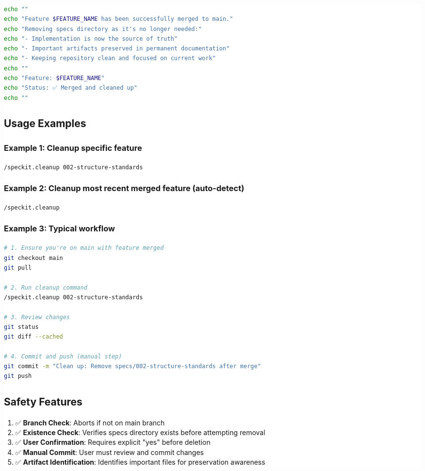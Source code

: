 ```bash
echo ""
echo "Feature $FEATURE_NAME has been successfully merged to main."
echo "Removing specs directory as it's no longer needed:"
echo "- Implementation is now the source of truth"
echo "- Important artifacts preserved in permanent documentation"
echo "- Keeping repository clean and focused on current work"
echo ""
echo "Feature: $FEATURE_NAME"
echo "Status: ✅ Merged and cleaned up"
echo ""
```

## Usage Examples

### Example 1: Cleanup specific feature
```bash
/speckit.cleanup 002-structure-standards
```

### Example 2: Cleanup most recent merged feature (auto-detect)
```bash
/speckit.cleanup
```

### Example 3: Typical workflow
```bash
# 1. Ensure you're on main with feature merged
git checkout main
git pull

# 2. Run cleanup command
/speckit.cleanup 002-structure-standards

# 3. Review changes
git status
git diff --cached

# 4. Commit and push (manual step)
git commit -m "Clean up: Remove specs/002-structure-standards after merge"
git push
```

## Safety Features

1. ✅ **Branch Check**: Aborts if not on main branch
2. ✅ **Existence Check**: Verifies specs directory exists before attempting removal
3. ✅ **User Confirmation**: Requires explicit "yes" before deletion
4. ✅ **Manual Commit**: User must review and commit changes
5. ✅ **Artifact Identification**: Identifies important files for preservation awareness
